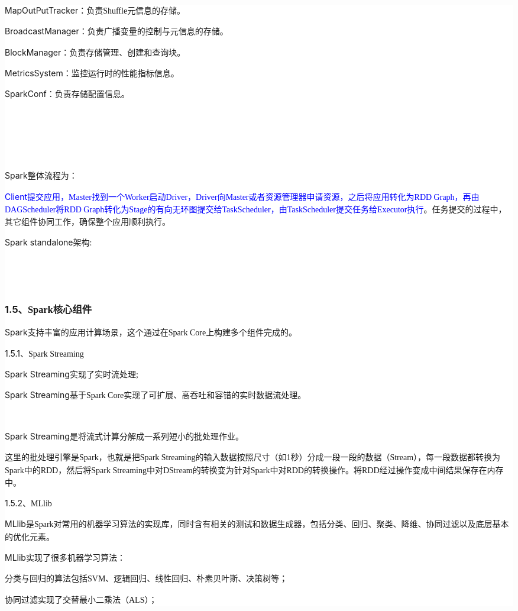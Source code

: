 <p>MapOutPutTracker<span style="font-family:'宋体';">：负责</span><span style="font-family:Calibri;">Shuffle</span><span style="font-family:'宋体';">元信息的存储。</span></p>
<p>BroadcastManager<span style="font-family:'宋体';">：负责广播变量的控制与元信息的存储。</span></p>
<p>BlockManager<span style="font-family:'宋体';">：负责存储管理、创建和查询块。</span></p>
<p>MetricsSystem<span style="font-family:'宋体';">：监控运行时的性能指标信息。</span></p>
<p>SparkConf<span style="font-family:'宋体';">：负责存储配置信息。</span></p>
<p> </p>
</td>
</tr></tbody></table><p> </p>
<p> </p>
<p>Spark<span style="font-family:'宋体';">整体流程为：</span></p>
<p><span style="color:rgb(0,0,255);">Client<span style="font-family:'宋体';">提交应用，</span><span style="font-family:Calibri;">Master</span><span style="font-family:'宋体';">找到一个</span><span style="font-family:Calibri;">Worker</span><span style="font-family:'宋体';">启动</span><span style="font-family:Calibri;">Driver</span><span style="font-family:'宋体';">，</span><span style="font-family:Calibri;">Driver</span><span style="font-family:'宋体';">向</span><span style="font-family:Calibri;">Master</span><span style="font-family:'宋体';">或者资源管理器申请资源，之后将应用转化为</span><span style="font-family:Calibri;">RDD Graph</span><span style="font-family:'宋体';">，再由</span><span style="font-family:Calibri;">DAGScheduler</span><span style="font-family:'宋体';">将</span><span style="font-family:Calibri;">RDD Graph</span><span style="font-family:'宋体';">转化为</span><span style="font-family:Calibri;">Stage</span><span style="font-family:'宋体';">的有向无环图提交给</span><span style="font-family:Calibri;">TaskScheduler</span><span style="font-family:'宋体';">，由</span><span style="font-family:Calibri;">TaskScheduler</span><span style="font-family:'宋体';">提交任务给</span><span style="font-family:Calibri;">Executor</span><span style="font-family:'宋体';">执行</span></span>。任务提交的过程中，其它组件协同工作，确保整个应用顺利执行。</p>
<p></p>
<p>Spark standalone<span style="font-family:'宋体';">架构</span><span style="font-family:Calibri;">:</span></p>
<p> <img src="https://img-blog.csdn.net/20160312104347688?watermark/2/text/aHR0cDovL2Jsb2cuY3Nkbi5uZXQv/font/5a6L5L2T/fontsize/400/fill/I0JBQkFCMA==/dissolve/70/gravity/Center" alt=""></p>
<p> </p>
<h3>1.5<span style="font-family:'宋体';">、</span><span style="font-family:Calibri;">Spark</span><span style="font-family:'宋体';">核心组件</span></h3>
<p>Spark<span style="font-family:'宋体';">支持丰富的应用计算场景，这个通过在</span><span style="font-family:Calibri;">Spark Core</span><span style="font-family:'宋体';">上构建多个组件完成的。</span></p>
<p>1.5.1<span style="font-family:'黑体';">、</span><span style="font-family:Calibri;">Spark Streaming</span></p>
<p>Spark Streaming<span style="font-family:'宋体';">实现了实时流处理</span><span style="font-family:Calibri;">;</span></p>
<p>Spark Streaming<span style="font-family:'宋体';">基于</span><span style="font-family:Calibri;">Spark Core</span><span style="font-family:'宋体';">实现了可扩展、高吞吐和容错的实时数据流处理。</span></p>
<p> <img src="https://img-blog.csdn.net/20160312104353714?watermark/2/text/aHR0cDovL2Jsb2cuY3Nkbi5uZXQv/font/5a6L5L2T/fontsize/400/fill/I0JBQkFCMA==/dissolve/70/gravity/Center" alt=""></p>
<p>Spark Streaming<span style="font-family:'宋体';">是将流式计算分解成一系列短小的批处理作业。</span></p>
<p>这里的批处理引擎是<span style="font-family:Calibri;">Spark</span><span style="font-family:'宋体';">，也就是把</span><span style="font-family:Calibri;">Spark Streaming</span><span style="font-family:'宋体';">的输入数据按照尺寸（如</span><span style="font-family:Calibri;">1</span><span style="font-family:'宋体';">秒）分成一段一段的数据（</span><span style="font-family:Calibri;">Stream</span><span style="font-family:'宋体';">），每一段数据都转换为</span><span style="font-family:Calibri;">Spark</span><span style="font-family:'宋体';">中的</span><span style="font-family:Calibri;">RDD</span><span style="font-family:'宋体';">，然后将</span><span style="font-family:Calibri;">Spark Streaming</span><span style="font-family:'宋体';">中对</span><span style="font-family:Calibri;">DStream</span><span style="font-family:'宋体';">的转换变为针对</span><span style="font-family:Calibri;">Spark</span><span style="font-family:'宋体';">中对</span><span style="font-family:Calibri;">RDD</span><span style="font-family:'宋体';">的转换操作。将</span><span style="font-family:Calibri;">RDD</span><span style="font-family:'宋体';">经过操作变成中间结果保存在内存中。</span></p>
<p>1.5.2<span style="font-family:'黑体';">、</span><span style="font-family:Calibri;">MLlib</span></p>
<p>MLlib<span style="font-family:'宋体';">是</span><span style="font-family:Calibri;">Spark</span><span style="font-family:'宋体';">对常用的机器学习算法的实现库，同时含有相关的测试和数据生成器，包括分类、回归、聚类、降维、协同过滤以及底层基本的优化元素。</span></p>
<p>MLlib<span style="font-family:'宋体';">实现了很多机器学习算法：</span></p>
<p>分类与回归的算法包括<span style="font-family:Calibri;">SVM</span><span style="font-family:'宋体';">、逻辑回归、线性回归、朴素贝叶斯、决策树等；</span></p>
<p>协同过滤实现了交替最小二乘法（<span style="font-family:Calibri;">ALS</span><span style="font-family:'宋体';">）；</span></p>